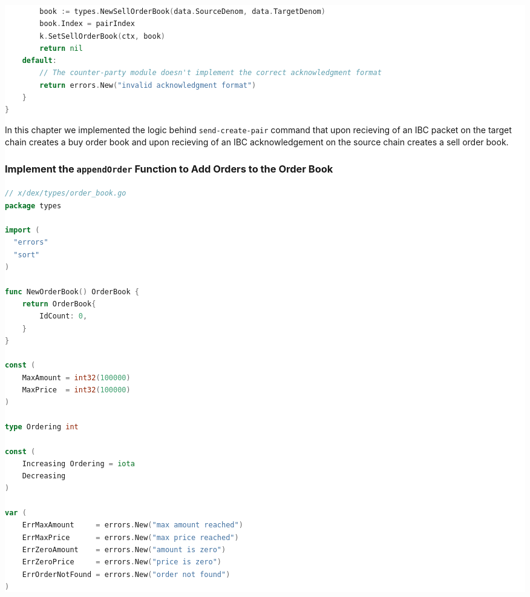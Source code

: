 ```go
		book := types.NewSellOrderBook(data.SourceDenom, data.TargetDenom)
		book.Index = pairIndex
		k.SetSellOrderBook(ctx, book)
		return nil
	default:
		// The counter-party module doesn't implement the correct acknowledgment format
		return errors.New("invalid acknowledgment format")
	}
}
```

In this chapter we implemented the logic behind `send-create-pair` command that upon recieving of an IBC packet on the target chain creates a buy order book and upon recieving of an IBC acknowledgement on the source chain creates a sell order book.

### Implement the `appendOrder` Function to Add Orders to the Order Book

```go
// x/dex/types/order_book.go
package types

import (
  "errors"
  "sort"
)

func NewOrderBook() OrderBook {
	return OrderBook{
		IdCount: 0,
	}
}

const (
	MaxAmount = int32(100000)
	MaxPrice  = int32(100000)
)

type Ordering int

const (
	Increasing Ordering = iota
	Decreasing
)

var (
	ErrMaxAmount     = errors.New("max amount reached")
	ErrMaxPrice      = errors.New("max price reached")
	ErrZeroAmount    = errors.New("amount is zero")
	ErrZeroPrice     = errors.New("price is zero")
	ErrOrderNotFound = errors.New("order not found")
)
```
